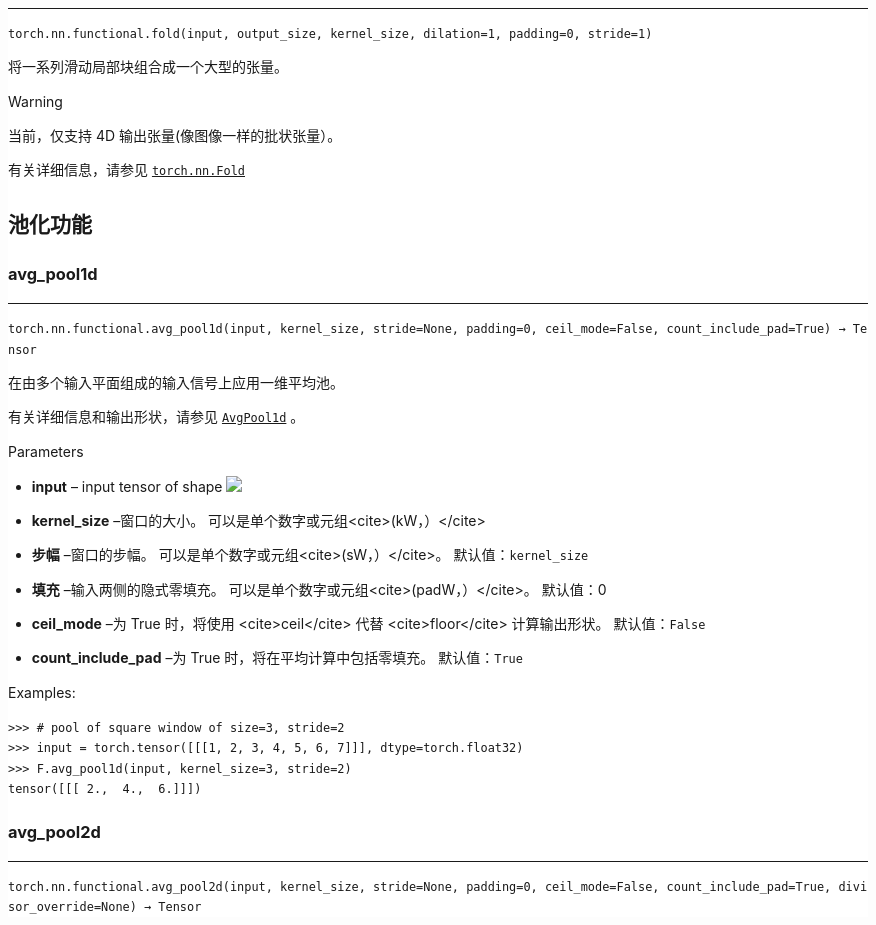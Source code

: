 * * *

```
torch.nn.functional.fold(input, output_size, kernel_size, dilation=1, padding=0, stride=1)
```

将一系列滑动局部块组合成一个大型的张量。

Warning

当前，仅支持 4D 输出张量(像图像一样的批状张量）。

有关详细信息，请参见 [`torch.nn.Fold`](nn.html#torch.nn.Fold "torch.nn.Fold")

## 池化功能

### avg_pool1d

* * *

```
torch.nn.functional.avg_pool1d(input, kernel_size, stride=None, padding=0, ceil_mode=False, count_include_pad=True) → Tensor
```

在由多个输入平面组成的输入信号上应用一维平均池。

有关详细信息和输出形状，请参见 [`AvgPool1d`](nn.html#torch.nn.AvgPool1d "torch.nn.AvgPool1d") 。

Parameters

*   **input** – input tensor of shape ![](img/d02471253f7d3780924fb9b11c7c3686.jpg)

*   **kernel_size** –窗口的大小。 可以是单个数字或元组&lt;cite&gt;(kW，）&lt;/cite&gt;

*   **步幅** –窗口的步幅。 可以是单个数字或元组&lt;cite&gt;(sW，）&lt;/cite&gt;。 默认值：`kernel_size`

*   **填充** –输入两侧的隐式零填充。 可以是单个数字或元组&lt;cite&gt;(padW，）&lt;/cite&gt;。 默认值：0

*   **ceil_mode** –为 True 时，将使用 &lt;cite&gt;ceil&lt;/cite&gt; 代替 &lt;cite&gt;floor&lt;/cite&gt; 计算输出形状。 默认值：`False`

*   **count_include_pad** –为 True 时，将在平均计算中包括零填充。 默认值：`True`

Examples:

```
>>> # pool of square window of size=3, stride=2
>>> input = torch.tensor([[[1, 2, 3, 4, 5, 6, 7]]], dtype=torch.float32)
>>> F.avg_pool1d(input, kernel_size=3, stride=2)
tensor([[[ 2.,  4.,  6.]]])

```

### avg_pool2d

* * *

```
torch.nn.functional.avg_pool2d(input, kernel_size, stride=None, padding=0, ceil_mode=False, count_include_pad=True, divisor_override=None) → Tensor
```
